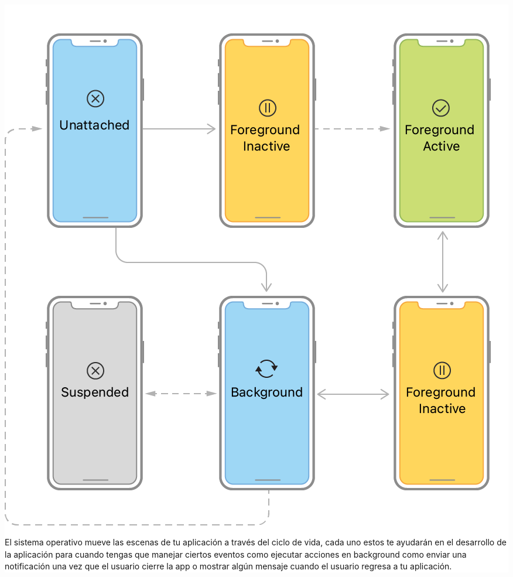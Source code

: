 ![lab_3](2_modelos_y_listas/Pasted%20image%2020230826224657.png)

El sistema operativo mueve las escenas de tu aplicación a través del ciclo de vida, cada uno estos te ayudarán en el desarrollo de la aplicación para cuando tengas que manejar ciertos eventos como ejecutar acciones en background como enviar una notificación una vez que el usuario cierre la app o mostrar algún mensaje cuando el usuario regresa a tu aplicación.
